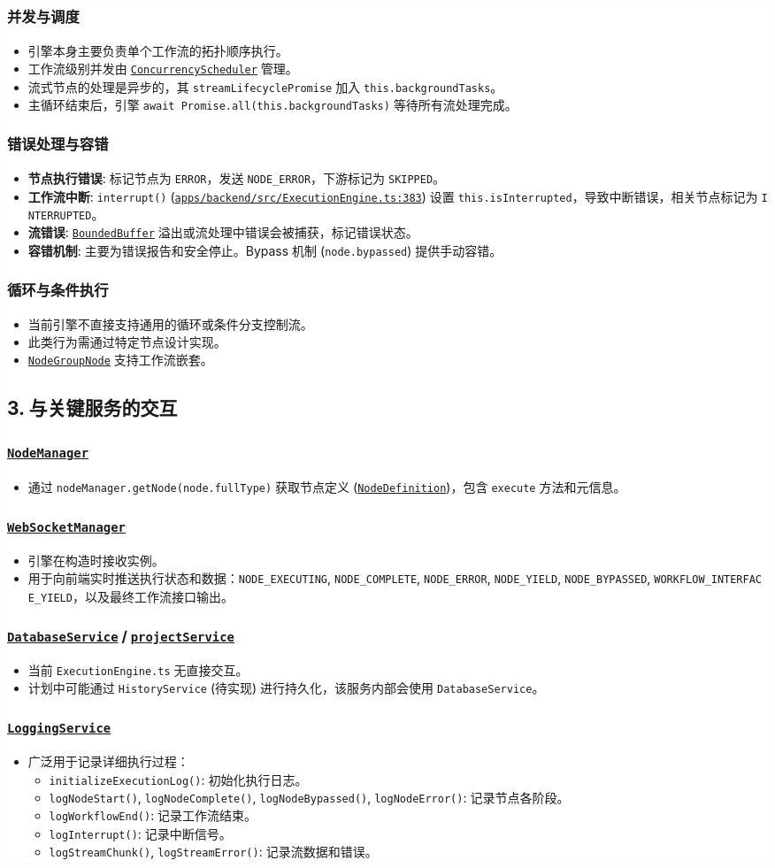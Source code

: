 ### 并发与调度

*   引擎本身主要负责单个工作流的拓扑顺序执行。
*   工作流级别并发由 [`ConcurrencyScheduler`](../../../../apps/backend/src/services/ConcurrencyScheduler.ts:1) 管理。
*   流式节点的处理是异步的，其 `streamLifecyclePromise` 加入 `this.backgroundTasks`。
*   主循环结束后，引擎 `await Promise.all(this.backgroundTasks)` 等待所有流处理完成。

### 错误处理与容错

*   **节点执行错误**: 标记节点为 `ERROR`，发送 `NODE_ERROR`，下游标记为 `SKIPPED`。
*   **工作流中断**: `interrupt()` ([`apps/backend/src/ExecutionEngine.ts:383`](apps/backend/src/ExecutionEngine.ts:383)) 设置 `this.isInterrupted`，导致中断错误，相关节点标记为 `INTERRUPTED`。
*   **流错误**: [`BoundedBuffer`](../../../../apps/backend/src/ExecutionEngine.ts:69) 溢出或流处理中错误会被捕获，标记错误状态。
*   **容错机制**: 主要为错误报告和安全停止。Bypass 机制 (`node.bypassed`) 提供手动容错。

### 循环与条件执行

*   当前引擎不直接支持通用的循环或条件分支控制流。
*   此类行为需通过特定节点设计实现。
*   [`NodeGroupNode`](../../../../apps/backend/src/nodes/io/NodeGroupNode.ts:1) 支持工作流嵌套。

## 3. 与关键服务的交互

### [`NodeManager`](../../../../apps/backend/src/services/NodeManager.ts:1)

*   通过 `nodeManager.getNode(node.fullType)` 获取节点定义 ([`NodeDefinition`](../../../../packages/types/src/node.ts:1))，包含 `execute` 方法和元信息。

### [`WebSocketManager`](../../../../apps/backend/src/websocket/WebSocketManager.ts:1)

*   引擎在构造时接收实例。
*   用于向前端实时推送执行状态和数据：`NODE_EXECUTING`, `NODE_COMPLETE`, `NODE_ERROR`, `NODE_YIELD`, `NODE_BYPASSED`, `WORKFLOW_INTERFACE_YIELD`，以及最终工作流接口输出。

### [`DatabaseService`](../../../../apps/backend/src/services/DatabaseService.ts:1) / [`projectService`](../../../../apps/backend/src/services/projectService.ts:1)

*   当前 `ExecutionEngine.ts` 无直接交互。
*   计划中可能通过 `HistoryService` (待实现) 进行持久化，该服务内部会使用 `DatabaseService`。

### [`LoggingService`](../../../../apps/backend/src/services/LoggingService.ts:1)

*   广泛用于记录详细执行过程：
    *   `initializeExecutionLog()`: 初始化执行日志。
    *   `logNodeStart()`, `logNodeComplete()`, `logNodeBypassed()`, `logNodeError()`: 记录节点各阶段。
    *   `logWorkflowEnd()`: 记录工作流结束。
    *   `logInterrupt()`: 记录中断信号。
    *   `logStreamChunk()`, `logStreamError()`: 记录流数据和错误。
